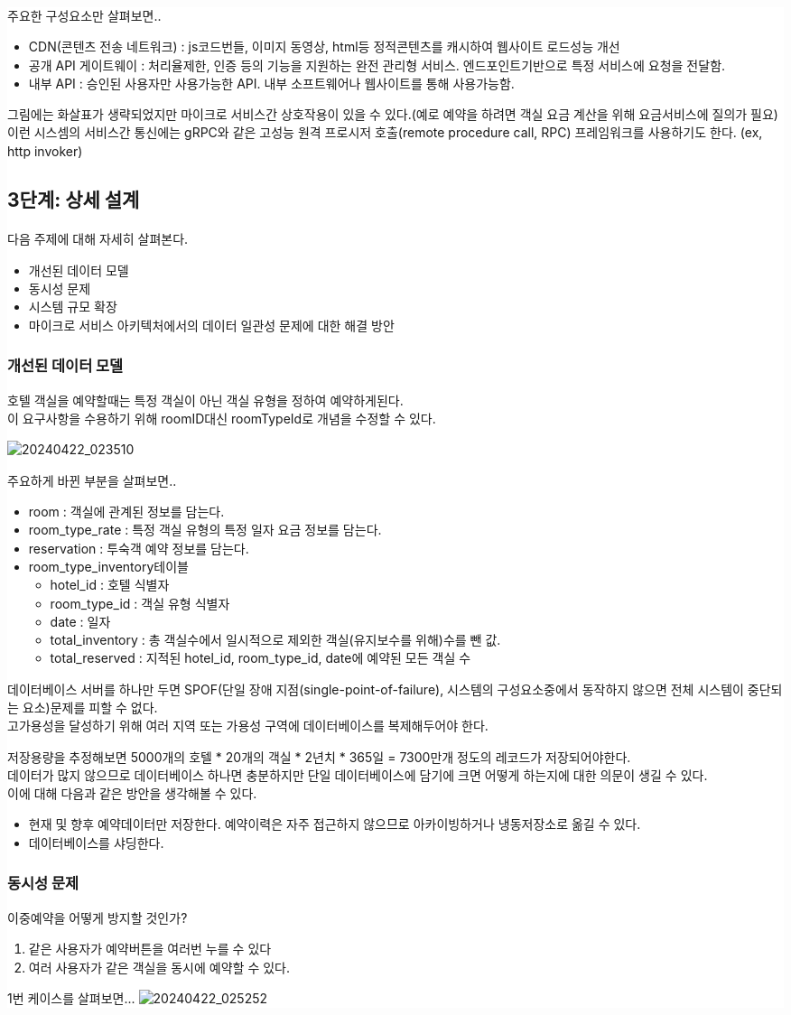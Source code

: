 주요한 구성요소만 살펴보면..
- CDN(콘텐츠 전송 네트워크) : js코드번들, 이미지 동영상, html등 정적콘텐츠를 캐시하여 웹사이트 로드성능 개선
- 공개 API 게이트웨이 : 처리율제한, 인증 등의 기능을 지원하는 완전 관리형 서비스. 엔드포인트기반으로 특정 서비스에 요청을 전달함.
- 내부 API : 승인된 사용자만 사용가능한 API. 내부 소프트웨어나 웹사이트를 통해 사용가능함.

그림에는 화살표가 생략되었지만 마이크로 서비스간 상호작용이 있을 수 있다.(예로 예약을 하려면 객실 요금 계산을 위해 요금서비스에 질의가 필요)
</br>이런 시스셈의 서비스간 통신에는 gRPC와 같은 고성능 원격 프로시저 호출(remote procedure call, RPC) 프레임워크를 사용하기도 한다. (ex, http invoker)

## 3단계: 상세 설계
다음 주제에 대해 자세히 살펴본다.
- 개선된 데이터 모델
- 동시성 문제
- 시스템 규모 확장
- 마이크로 서비스 아키텍처에서의 데이터 일관성 문제에 대한 해결 방안

### 개선된 데이터 모델
호텔 객실을 예약할때는 특정 객실이 아닌 객실 유형을 정하여 예약하게된다.
</br>이 요구사항을 수용하기 위해 roomID대신 roomTypeId로 개념을 수정할 수 있다.

![20240422_023510](https://github.com/rlatls1997/books/assets/62635664/c8ffff22-0518-4395-bcad-6423378c536a)

주요하게 바뀐 부분을 살펴보면..
- room : 객실에 관계된 정보를 담는다.
- room_type_rate : 특정 객실 유형의 특정 일자 요금 정보를 담는다.
- reservation : 투숙객 예약 정보를 담는다.
- room_type_inventory테이블
  - hotel_id : 호텔 식별자
  - room_type_id : 객실 유형 식별자
  - date : 일자
  - total_inventory : 총 객실수에서 일시적으로 제외한 객실(유지보수를 위해)수를 뺀 값.
  - total_reserved : 지적된 hotel_id, room_type_id, date에 예약된 모든 객실 수

데이터베이스 서버를 하나만 두면 SPOF(단일 장애 지점(single-point-of-failure), 시스템의 구성요소중에서 동작하지 않으면 전체 시스템이 중단되는 요소)문제를 피할 수 없다.
</br>고가용성을 달성하기 위해 여러 지역 또는 가용성 구역에 데이터베이스를 복제해두어야 한다.

저장용량을 추정해보면 5000개의 호텔 * 20개의 객실 * 2년치 * 365일 = 7300만개 정도의 레코드가 저장되어야한다.
</br>데이터가 많지 않으므로 데이터베이스 하나면 충분하지만 단일 데이터베이스에 담기에 크면 어떻게 하는지에 대한 의문이 생길 수 있다.
</br>이에 대해 다음과 같은 방안을 생각해볼 수 있다.
- 현재 및 향후 예약데이터만 저장한다. 예약이력은 자주 접근하지 않으므로 아카이빙하거나 냉동저장소로 옮길 수 있다.
- 데이터베이스를 샤딩한다.

### 동시성 문제
이중예약을 어떻게 방지할 것인가?
1. 같은 사용자가 예약버튼을 여러번 누를 수 있다
2. 여러 사용자가 같은 객실을 동시에 예약할 수 있다.


1번 케이스를 살펴보면...
![20240422_025252](https://github.com/rlatls1997/books/assets/62635664/764eb11a-9b4b-4864-a703-fb557403cfae)
